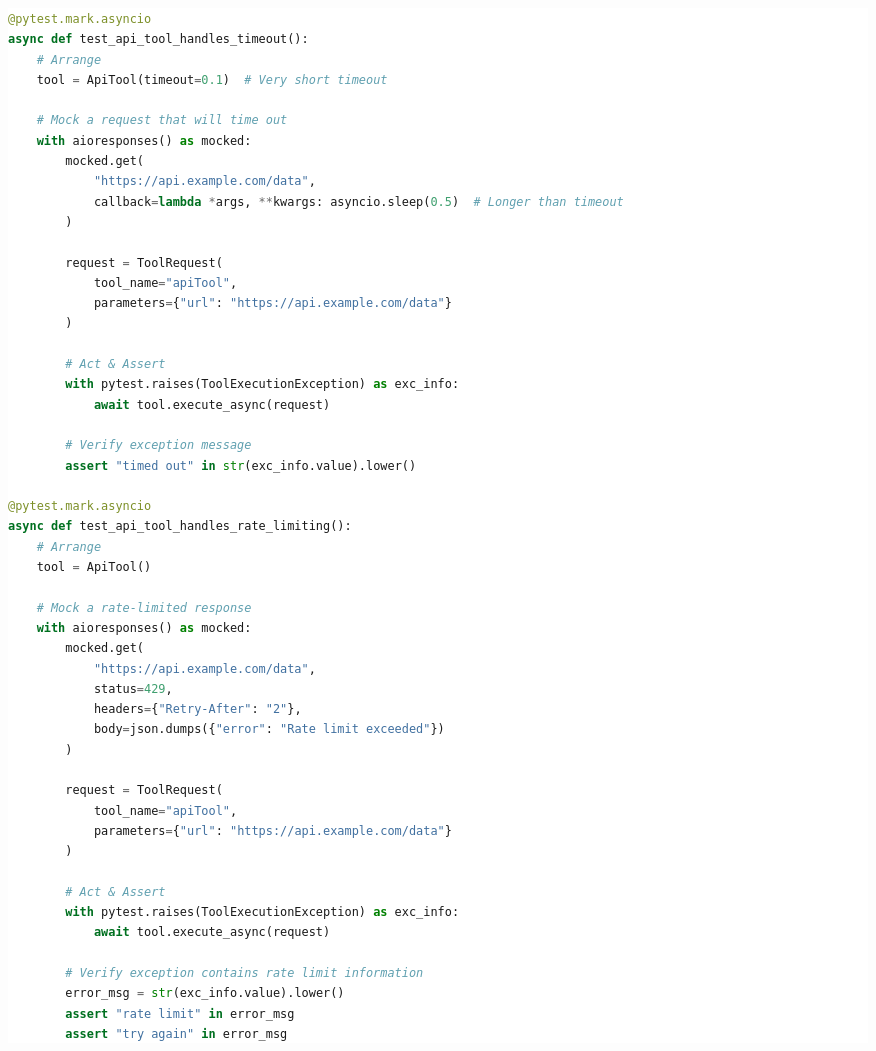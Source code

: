 ```python
@pytest.mark.asyncio
async def test_api_tool_handles_timeout():
    # Arrange
    tool = ApiTool(timeout=0.1)  # Very short timeout
    
    # Mock a request that will time out
    with aioresponses() as mocked:
        mocked.get(
            "https://api.example.com/data",
            callback=lambda *args, **kwargs: asyncio.sleep(0.5)  # Longer than timeout
        )
        
        request = ToolRequest(
            tool_name="apiTool",
            parameters={"url": "https://api.example.com/data"}
        )
        
        # Act & Assert
        with pytest.raises(ToolExecutionException) as exc_info:
            await tool.execute_async(request)
        
        # Verify exception message
        assert "timed out" in str(exc_info.value).lower()

@pytest.mark.asyncio
async def test_api_tool_handles_rate_limiting():
    # Arrange
    tool = ApiTool()
    
    # Mock a rate-limited response
    with aioresponses() as mocked:
        mocked.get(
            "https://api.example.com/data",
            status=429,
            headers={"Retry-After": "2"},
            body=json.dumps({"error": "Rate limit exceeded"})
        )
        
        request = ToolRequest(
            tool_name="apiTool",
            parameters={"url": "https://api.example.com/data"}
        )
        
        # Act & Assert
        with pytest.raises(ToolExecutionException) as exc_info:
            await tool.execute_async(request)
        
        # Verify exception contains rate limit information
        error_msg = str(exc_info.value).lower()
        assert "rate limit" in error_msg
        assert "try again" in error_msg
```
